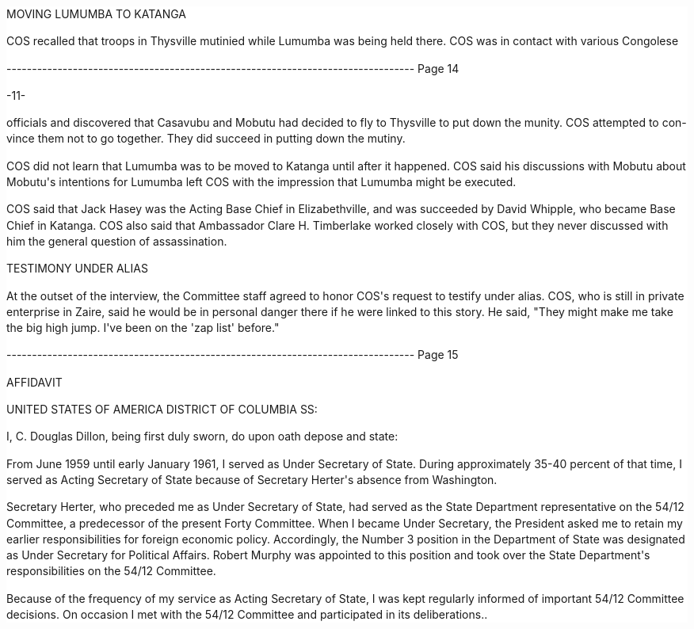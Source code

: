 MOVING LUMUMBA TO KATANGA

COS recalled that troops in Thysville mutinied while Lumumba
was being held there. COS was in contact with various Congolese


-------------------------------------------------------------------------------- Page 14

-11-

officials and discovered that Casavubu and Mobutu had decided to
fly to Thysville to put down the munity. COS attempted to con-
vince them not to go together. They did succeed in putting down
the mutiny.

COS did not learn that Lumumba was to be moved to Katanga
until after it happened. COS said his discussions with Mobutu
about Mobutu's intentions for Lumumba left COS with the impression
that Lumumba might be executed.

COS said that Jack Hasey was the Acting Base Chief in
Elizabethville, and was succeeded by David Whipple, who became
Base Chief in Katanga. COS also said that Ambassador Clare H.
Timberlake worked closely with COS, but they never discussed with
him the general question of assassination.

TESTIMONY UNDER ALIAS

At the outset of the interview, the Committee staff agreed
to honor COS's request to testify under alias. COS, who is still
in private enterprise in Zaire, said he would be in personal
danger there if he were linked to this story. He said, "They
might make me take the big high jump. I've been on the 'zap list'
before."


-------------------------------------------------------------------------------- Page 15

AFFIDAVIT

UNITED STATES OF AMERICA
DISTRICT OF COLUMBIA SS:

I, C. Douglas Dillon, being first duly sworn, do upon oath depose and state:

From June 1959 until early January 1961, I served as Under Secretary of State. During approximately 35-40 percent of that time, I served as Acting Secretary of State because of Secretary Herter's absence from Washington.

Secretary Herter, who preceded me as Under Secretary of State, had served as the State Department representative on the 54/12 Committee, a predecessor of the present Forty Committee. When I became Under Secretary, the President asked me to retain my earlier responsibilities for foreign economic policy. Accordingly, the Number 3 position in the Department of State was designated as Under Secretary for Political Affairs. Robert Murphy was appointed to this position and took over the State Department's responsibilities on the 54/12 Committee.

Because of the frequency of my service as Acting Secretary of State, I was kept regularly informed of important 54/12 Committee decisions. On occasion I met with the 54/12 Committee and participated in its deliberations..
